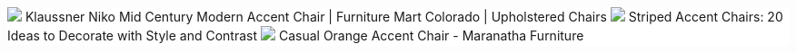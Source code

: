 [ ![](https://imageresizer.furnituredealer.net/img/remote/images.furnituredealer.net/img/products%2Fklaussner%2Fcolor%2Fniko%20k33600_k33600%20oc-tensy%20petal-b1.jpg?width=878&height=600&scale=both&trim.threshold=80)](https://imageresizer.furnituredealer.net/img/remote/images.furnituredealer.net/img/products%2Fklaussner%2Fcolor%2Fniko%20k33600_k33600%20oc-tensy%20petal-b1.jpg?width=878&height=600&scale=both&trim.threshold=80) Klaussner Niko Mid Century Modern Accent Chair | Furniture Mart Colorado |  Upholstered Chairs
[ ![](https://cdn.decoist.com/wp-content/uploads/2020/04/Gorgeous-black-and-white-striped-accent-chairs-make-a-big-splash-in-this-traditional-living-room-of-home-in-Austin-19553.jpg)](https://cdn.decoist.com/wp-content/uploads/2020/04/Gorgeous-black-and-white-striped-accent-chairs-make-a-big-splash-in-this-traditional-living-room-of-home-in-Austin-19553.jpg) Striped Accent Chairs: 20 Ideas to Decorate with Style and Contrast
[ ![](https://maranathafurniture.com/4831-big_default_2x/espresso-staircase-twin-full-bunk-bed-2914-t-f.jpg)](https://maranathafurniture.com/4831-big_default_2x/espresso-staircase-twin-full-bunk-bed-2914-t-f.jpg) Casual Orange Accent Chair - Maranatha Furniture
